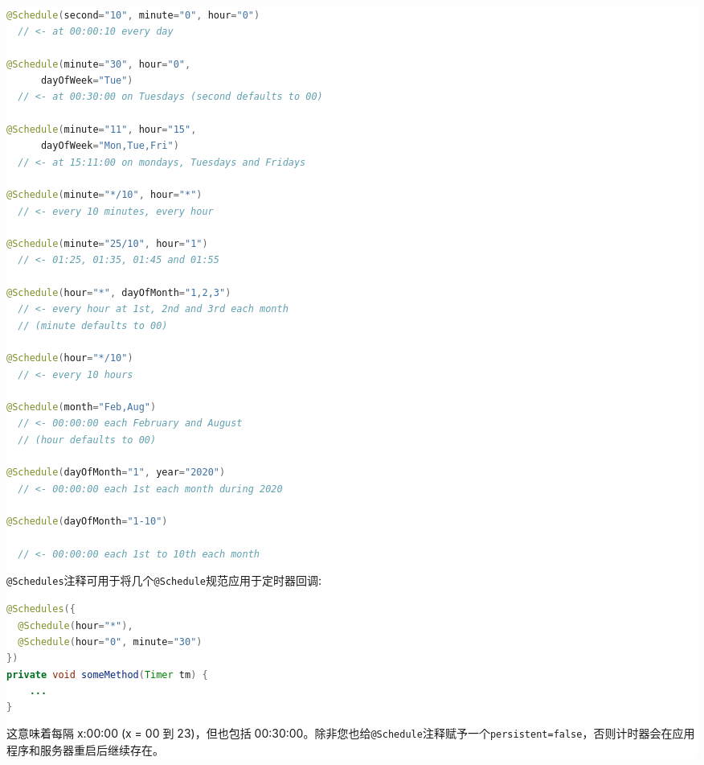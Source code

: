 ```java
@Schedule(second="10", minute="0", hour="0")
  // <- at 00:00:10 every day

@Schedule(minute="30", hour="0",
      dayOfWeek="Tue")
  // <- at 00:30:00 on Tuesdays (second defaults to 00)

@Schedule(minute="11", hour="15",
      dayOfWeek="Mon,Tue,Fri")
  // <- at 15:11:00 on mondays, Tuesdays and Fridays

@Schedule(minute="*/10", hour="*")
  // <- every 10 minutes, every hour

@Schedule(minute="25/10", hour="1")
  // <- 01:25, 01:35, 01:45 and 01:55

@Schedule(hour="*", dayOfMonth="1,2,3")
  // <- every hour at 1st, 2nd and 3rd each month
  // (minute defaults to 00)

@Schedule(hour="*/10")
  // <- every 10 hours

@Schedule(month="Feb,Aug")
  // <- 00:00:00 each February and August
  // (hour defaults to 00)

@Schedule(dayOfMonth="1", year="2020")
  // <- 00:00:00 each 1st each month during 2020

@Schedule(dayOfMonth="1-10")

  // <- 00:00:00 each 1st to 10th each month

```

`@Schedules`注释可用于将几个`@Schedule`规范应用于定时器回调:

```java
@Schedules({
  @Schedule(hour="*"),
  @Schedule(hour="0", minute="30")
})
private void someMethod(Timer tm) {
    ...
}

```

这意味着每隔 x:00:00 (x = 00 到 23)，但也包括 00:30:00。除非您也给`@Schedule`注释赋予一个`persistent=false`，否则计时器会在应用程序和服务器重启后继续存在。
